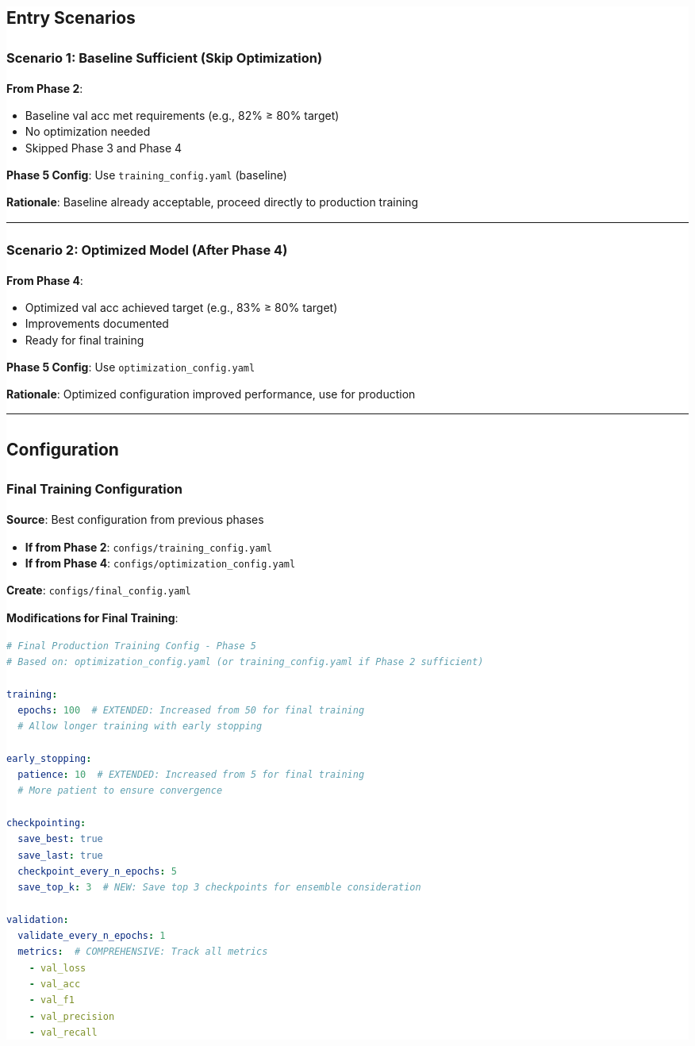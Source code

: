 
## Entry Scenarios

### Scenario 1: Baseline Sufficient (Skip Optimization)

**From Phase 2**:
- Baseline val acc met requirements (e.g., 82% ≥ 80% target)
- No optimization needed
- Skipped Phase 3 and Phase 4

**Phase 5 Config**: Use `training_config.yaml` (baseline)

**Rationale**: Baseline already acceptable, proceed directly to production training

---

### Scenario 2: Optimized Model (After Phase 4)

**From Phase 4**:
- Optimized val acc achieved target (e.g., 83% ≥ 80% target)
- Improvements documented
- Ready for final training

**Phase 5 Config**: Use `optimization_config.yaml`

**Rationale**: Optimized configuration improved performance, use for production

---

## Configuration

### Final Training Configuration

**Source**: Best configuration from previous phases
- **If from Phase 2**: `configs/training_config.yaml`
- **If from Phase 4**: `configs/optimization_config.yaml`

**Create**: `configs/final_config.yaml`

**Modifications for Final Training**:

```yaml
# Final Production Training Config - Phase 5
# Based on: optimization_config.yaml (or training_config.yaml if Phase 2 sufficient)

training:
  epochs: 100  # EXTENDED: Increased from 50 for final training
  # Allow longer training with early stopping

early_stopping:
  patience: 10  # EXTENDED: Increased from 5 for final training
  # More patient to ensure convergence

checkpointing:
  save_best: true
  save_last: true
  checkpoint_every_n_epochs: 5
  save_top_k: 3  # NEW: Save top 3 checkpoints for ensemble consideration

validation:
  validate_every_n_epochs: 1
  metrics:  # COMPREHENSIVE: Track all metrics
    - val_loss
    - val_acc
    - val_f1
    - val_precision
    - val_recall
```